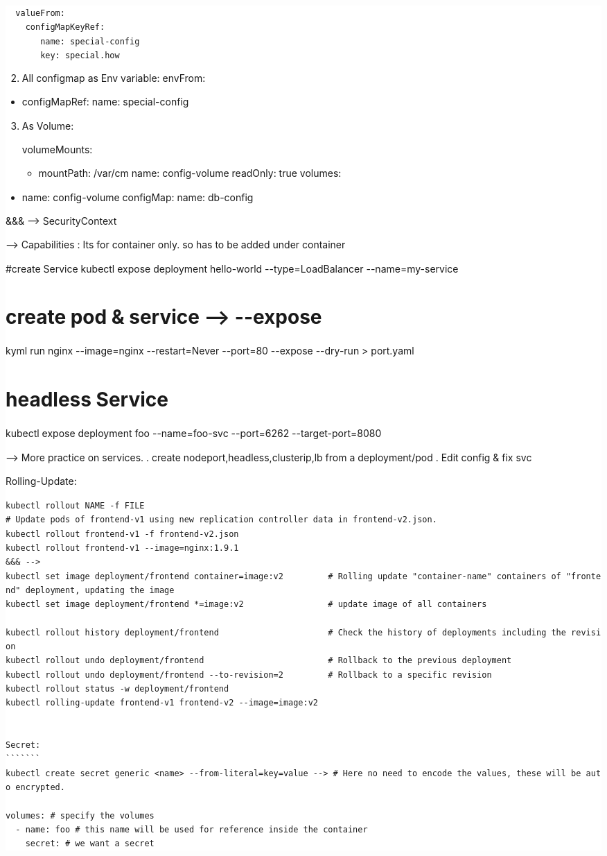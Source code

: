       valueFrom:
        configMapKeyRef:
           name: special-config
           key: special.how
2. All configmap as Env variable:
  envFrom:
  - configMapRef:
      name: special-config
3. As Volume:

    volumeMounts:
    - mountPath: /var/cm
      name: config-volume
      readOnly: true
  volumes:
  - name: config-volume
    configMap:
      name: db-config


&&& --> SecurityContext

--> Capabilities : Its for container only. so has to be added under container


#create Service
kubectl expose deployment hello-world --type=LoadBalancer --name=my-service
# create pod & service --> --expose
kyml run nginx --image=nginx --restart=Never --port=80 --expose --dry-run > port.yaml
# headless Service 
kubectl expose deployment foo --name=foo-svc --port=6262 --target-port=8080

--> More practice on services. 
. create nodeport,headless,clusterip,lb from a deployment/pod
. Edit config & fix svc

Rolling-Update:
```````````````
kubectl rollout NAME -f FILE
# Update pods of frontend-v1 using new replication controller data in frontend-v2.json.
kubectl rollout frontend-v1 -f frontend-v2.json
kubectl rollout frontend-v1 --image=nginx:1.9.1
&&& -->
kubectl set image deployment/frontend container=image:v2         # Rolling update "container-name" containers of "frontend" deployment, updating the image
kubectl set image deployment/frontend *=image:v2 				 # update image of all containers

kubectl rollout history deployment/frontend                      # Check the history of deployments including the revision 
kubectl rollout undo deployment/frontend                         # Rollback to the previous deployment
kubectl rollout undo deployment/frontend --to-revision=2         # Rollback to a specific revision
kubectl rollout status -w deployment/frontend 
kubectl rolling-update frontend-v1 frontend-v2 --image=image:v2


Secret:
```````
kubectl create secret generic <name> --from-literal=key=value --> # Here no need to encode the values, these will be auto encrypted.

volumes: # specify the volumes
  - name: foo # this name will be used for reference inside the container
    secret: # we want a secret
```````````````